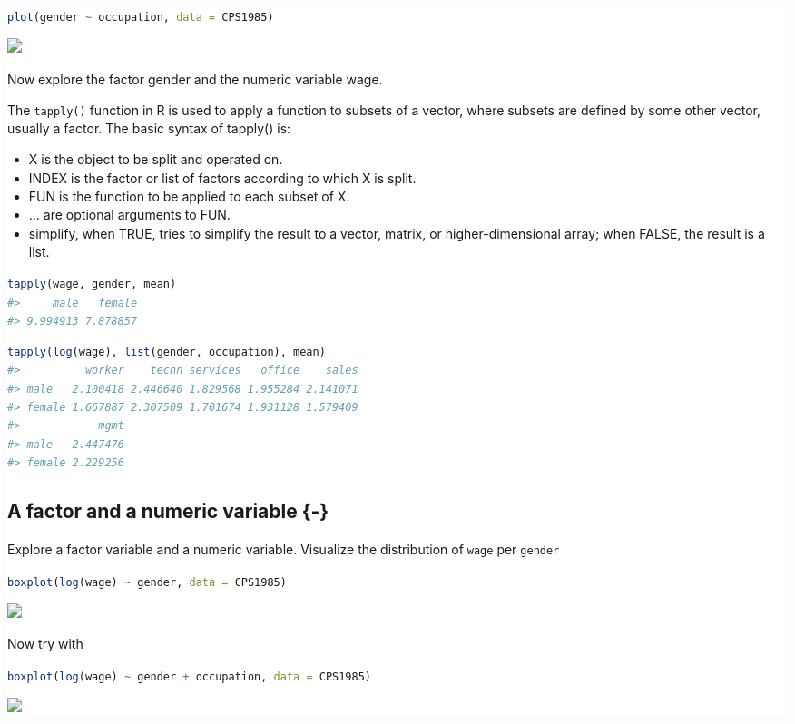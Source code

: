 

```r
plot(gender ~ occupation, data = CPS1985)
```

![](04-R-Basics-Part4_files/figure-epub3/unnamed-chunk-29-1.png)
 
Now explore the factor gender and the numeric variable wage.
 
 The `tapply()` function in R is used to apply a function to subsets of a vector, where subsets are defined by some other vector, usually a factor. The basic syntax of tapply() is:
 
- X is the object to be split and operated on.
- INDEX is the factor or list of factors according to which X is split.
- FUN is the function to be applied to each subset of X.
- ... are optional arguments to FUN.
- simplify, when TRUE, tries to simplify the result to a vector, matrix, or higher-dimensional array; when FALSE, the result is a list.


```r
tapply(wage, gender, mean)
#>     male   female 
#> 9.994913 7.878857
```
 

```r
tapply(log(wage), list(gender, occupation), mean)
#>          worker    techn services   office    sales
#> male   2.100418 2.446640 1.829568 1.955284 2.141071
#> female 1.667887 2.307509 1.701674 1.931128 1.579409
#>            mgmt
#> male   2.447476
#> female 2.229256
```
 
## A factor and a numeric variable {-}

Explore a factor variable and a numeric variable. 
Visualize the distribution of `wage` per `gender`


```r
boxplot(log(wage) ~ gender, data = CPS1985)
```

![](04-R-Basics-Part4_files/figure-epub3/unnamed-chunk-32-1.png)

 Now try with
 

```r
boxplot(log(wage) ~ gender + occupation, data = CPS1985)
```

![](04-R-Basics-Part4_files/figure-epub3/unnamed-chunk-33-1.png)
 